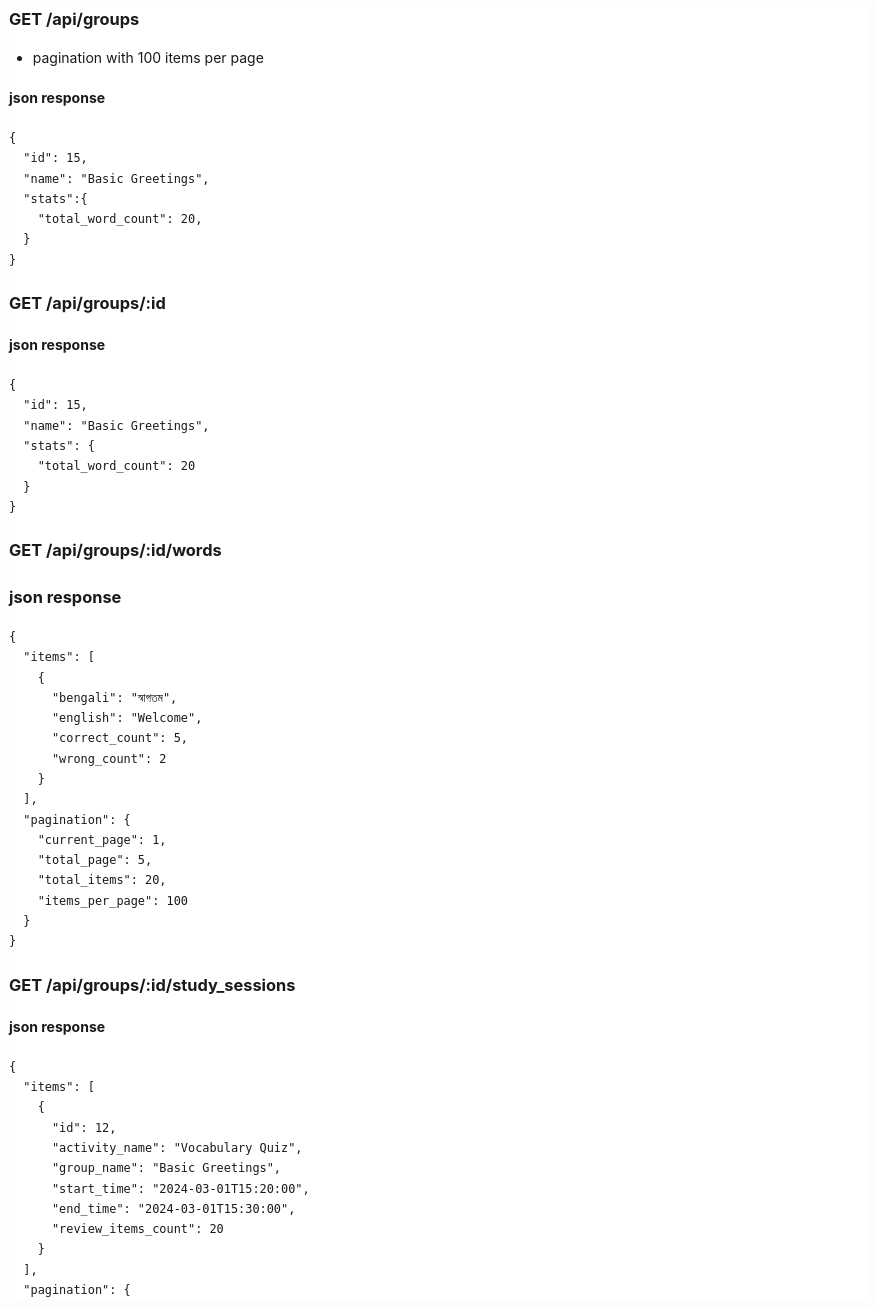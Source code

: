 
### GET /api/groups
- pagination with 100 items per page
#### json response
```
{
  "id": 15,
  "name": "Basic Greetings",
  "stats":{
    "total_word_count": 20,
  }
}
```

### GET /api/groups/:id
#### json response
```
{
  "id": 15,
  "name": "Basic Greetings",
  "stats": {
    "total_word_count": 20
  }
}
```

### GET /api/groups/:id/words
### json response
```
{
  "items": [
    {
      "bengali": "স্বাগতম",
      "english": "Welcome",
      "correct_count": 5,
      "wrong_count": 2
    }
  ],
  "pagination": {
    "current_page": 1,
    "total_page": 5,
    "total_items": 20,
    "items_per_page": 100
  }
}
```

### GET /api/groups/:id/study_sessions
#### json response
```
{
  "items": [
    {
      "id": 12,
      "activity_name": "Vocabulary Quiz",
      "group_name": "Basic Greetings",
      "start_time": "2024-03-01T15:20:00",
      "end_time": "2024-03-01T15:30:00",
      "review_items_count": 20
    }
  ],
  "pagination": {
```